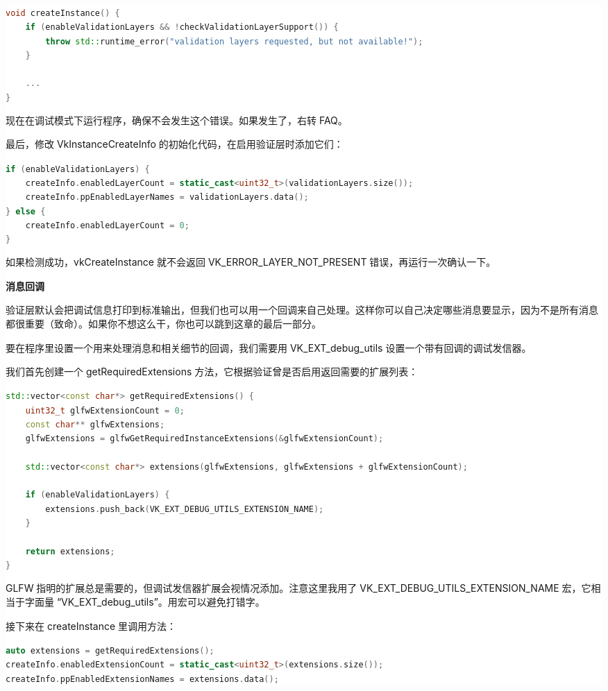 ```cpp
void createInstance() {
    if (enableValidationLayers && !checkValidationLayerSupport()) {
        throw std::runtime_error("validation layers requested, but not available!");
    }

    ...
}
```

现在在调试模式下运行程序，确保不会发生这个错误。如果发生了，右转 FAQ。

最后，修改 VkInstanceCreateInfo 的初始化代码，在启用验证层时添加它们：

```cpp
if (enableValidationLayers) {
    createInfo.enabledLayerCount = static_cast<uint32_t>(validationLayers.size());
    createInfo.ppEnabledLayerNames = validationLayers.data();
} else {
    createInfo.enabledLayerCount = 0;
}
```

如果检测成功，vkCreateInstance 就不会返回 VK\_ERROR\_LAYER\_NOT\_PRESENT 错误，再运行一次确认一下。

**消息回调**

验证层默认会把调试信息打印到标准输出，但我们也可以用一个回调来自己处理。这样你可以自己决定哪些消息要显示，因为不是所有消息都很重要（致命）。如果你不想这么干，你也可以跳到这章的最后一部分。

要在程序里设置一个用来处理消息和相关细节的回调，我们需要用 VK\_EXT\_debug\_utils 设置一个带有回调的调试发信器。

我们首先创建一个 getRequiredExtensions 方法，它根据验证曾是否启用返回需要的扩展列表：

```cpp
std::vector<const char*> getRequiredExtensions() {
    uint32_t glfwExtensionCount = 0;
    const char** glfwExtensions;
    glfwExtensions = glfwGetRequiredInstanceExtensions(&glfwExtensionCount);

    std::vector<const char*> extensions(glfwExtensions, glfwExtensions + glfwExtensionCount);

    if (enableValidationLayers) {
        extensions.push_back(VK_EXT_DEBUG_UTILS_EXTENSION_NAME);
    }

    return extensions;
}
```

GLFW 指明的扩展总是需要的，但调试发信器扩展会视情况添加。注意这里我用了 VK\_EXT\_DEBUG\_UTILS\_EXTENSION\_NAME 宏，它相当于字面量 “VK\_EXT\_debug\_utils”。用宏可以避免打错字。

接下来在 createInstance 里调用方法：

```cpp
auto extensions = getRequiredExtensions();
createInfo.enabledExtensionCount = static_cast<uint32_t>(extensions.size());
createInfo.ppEnabledExtensionNames = extensions.data();
```
